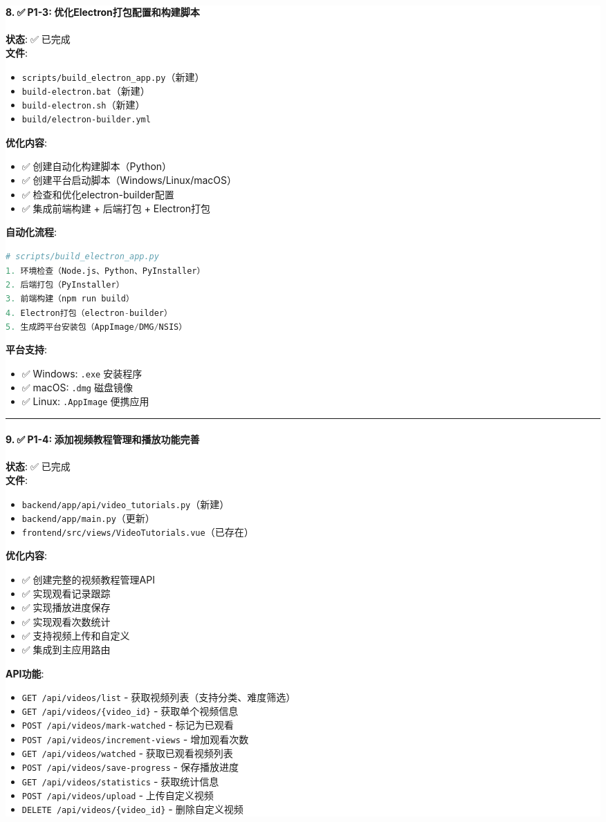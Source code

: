 
#### 8. ✅ P1-3: 优化Electron打包配置和构建脚本

**状态**: ✅ 已完成  
**文件**: 
- `scripts/build_electron_app.py`（新建）
- `build-electron.bat`（新建）
- `build-electron.sh`（新建）
- `build/electron-builder.yml`

**优化内容**:
- ✅ 创建自动化构建脚本（Python）
- ✅ 创建平台启动脚本（Windows/Linux/macOS）
- ✅ 检查和优化electron-builder配置
- ✅ 集成前端构建 + 后端打包 + Electron打包

**自动化流程**:
```python
# scripts/build_electron_app.py
1. 环境检查（Node.js、Python、PyInstaller）
2. 后端打包（PyInstaller）
3. 前端构建（npm run build）
4. Electron打包（electron-builder）
5. 生成跨平台安装包（AppImage/DMG/NSIS）
```

**平台支持**:
- ✅ Windows: `.exe` 安装程序
- ✅ macOS: `.dmg` 磁盘镜像
- ✅ Linux: `.AppImage` 便携应用

---

#### 9. ✅ P1-4: 添加视频教程管理和播放功能完善

**状态**: ✅ 已完成  
**文件**: 
- `backend/app/api/video_tutorials.py`（新建）
- `backend/app/main.py`（更新）
- `frontend/src/views/VideoTutorials.vue`（已存在）

**优化内容**:
- ✅ 创建完整的视频教程管理API
- ✅ 实现观看记录跟踪
- ✅ 实现播放进度保存
- ✅ 实现观看次数统计
- ✅ 支持视频上传和自定义
- ✅ 集成到主应用路由

**API功能**:
- `GET /api/videos/list` - 获取视频列表（支持分类、难度筛选）
- `GET /api/videos/{video_id}` - 获取单个视频信息
- `POST /api/videos/mark-watched` - 标记为已观看
- `POST /api/videos/increment-views` - 增加观看次数
- `GET /api/videos/watched` - 获取已观看视频列表
- `POST /api/videos/save-progress` - 保存播放进度
- `GET /api/videos/statistics` - 获取统计信息
- `POST /api/videos/upload` - 上传自定义视频
- `DELETE /api/videos/{video_id}` - 删除自定义视频
